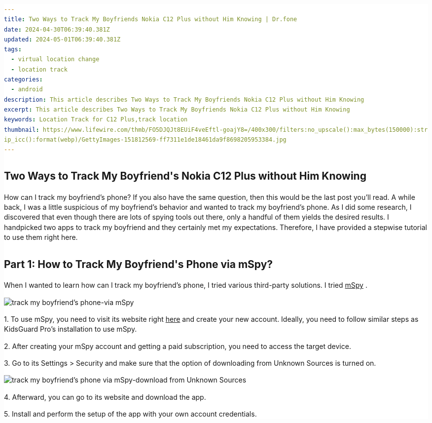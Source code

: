 ```yaml
---
title: Two Ways to Track My Boyfriends Nokia C12 Plus without Him Knowing | Dr.fone
date: 2024-04-30T06:39:40.381Z
updated: 2024-05-01T06:39:40.381Z
tags: 
  - virtual location change
  - location track
categories:
  - android
description: This article describes Two Ways to Track My Boyfriends Nokia C12 Plus without Him Knowing
excerpt: This article describes Two Ways to Track My Boyfriends Nokia C12 Plus without Him Knowing
keywords: Location Track for C12 Plus,track location
thumbnail: https://www.lifewire.com/thmb/FO5DJQJt8EUiF4veEftl-goajY8=/400x300/filters:no_upscale():max_bytes(150000):strip_icc():format(webp)/GettyImages-151812569-ff7311e1de18461da9f8698205953384.jpg
---
```


## Two Ways to Track My Boyfriend's Nokia C12 Plus without Him Knowing

How can I track my boyfriend’s phone? If you also have the same question, then this would be the last post you’ll read. A while back, I was a little suspicious of my boyfriend’s behavior and wanted to track my boyfriend’s phone. As I did some research, I discovered that even though there are lots of spying tools out there, only a handful of them yields the desired results. I handpicked two apps to track my boyfriend and they certainly met my expectations. Therefore, I have provided a stepwise tutorial to use them right here.

## Part 1: How to Track My Boyfriend's Phone via mSpy?

When I wanted to learn how can I track my boyfriend’s phone, I tried various third-party solutions. I tried [mSpy](http://mspy.go2cloud.org/SH96F) .

![track my boyfriend’s phone-via mSpy](https://images.wondershare.com/drfone/article/2017/10/15082599886089.jpg)

1\. To use mSpy, you need to visit its website right [here](http://mspy.go2cloud.org/SH96F) and create your new account. Ideally, you need to follow similar steps as KidsGuard Pro’s installation to use mSpy.

2\. After creating your mSpy account and getting a paid subscription, you need to access the target device.

3\. Go to its Settings > Security and make sure that the option of downloading from Unknown Sources is turned on.

![track my boyfriend’s phone via mSpy-download from Unknown Sources](https://images.wondershare.com/drfone/article/2017/10/15082600151360.jpg)

4\. Afterward, you can go to its website and download the app.

5\. Install and perform the setup of the app with your own account credentials.
